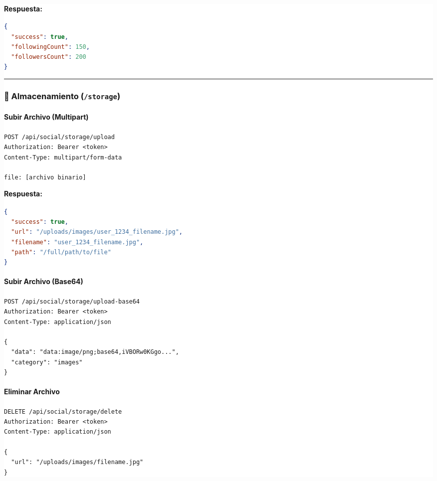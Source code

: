 **Respuesta:**
```json
{
  "success": true,
  "followingCount": 150,
  "followersCount": 200
}
```

---

### 📁 Almacenamiento (`/storage`)

#### Subir Archivo (Multipart)

```http
POST /api/social/storage/upload
Authorization: Bearer <token>
Content-Type: multipart/form-data

file: [archivo binario]
```

**Respuesta:**
```json
{
  "success": true,
  "url": "/uploads/images/user_1234_filename.jpg",
  "filename": "user_1234_filename.jpg",
  "path": "/full/path/to/file"
}
```

#### Subir Archivo (Base64)

```http
POST /api/social/storage/upload-base64
Authorization: Bearer <token>
Content-Type: application/json

{
  "data": "data:image/png;base64,iVBORw0KGgo...",
  "category": "images"
}
```

#### Eliminar Archivo

```http
DELETE /api/social/storage/delete
Authorization: Bearer <token>
Content-Type: application/json

{
  "url": "/uploads/images/filename.jpg"
}
```
